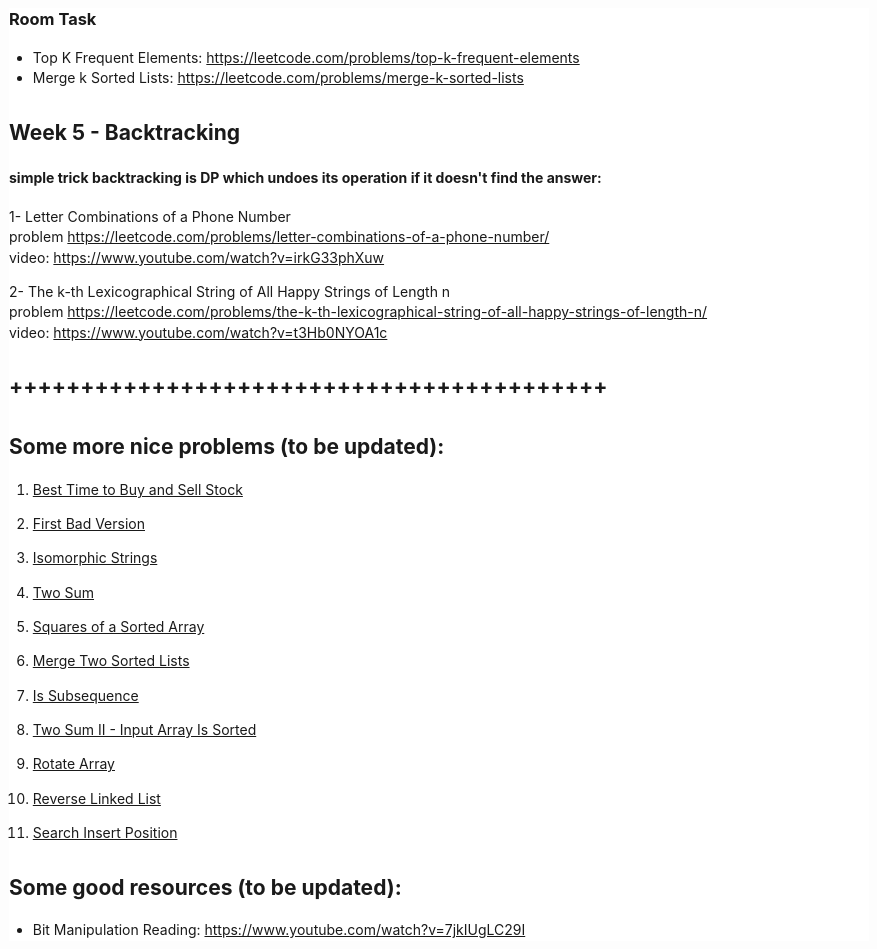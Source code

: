 ### Room Task
- Top K Frequent Elements: https://leetcode.com/problems/top-k-frequent-elements
- Merge k Sorted Lists: https://leetcode.com/problems/merge-k-sorted-lists


## Week 5 -   Backtracking

  #### simple trick backtracking is DP which undoes its operation if it doesn't find the answer:
  

   1- Letter Combinations of a Phone Number
  	<br>problem  https://leetcode.com/problems/letter-combinations-of-a-phone-number/
  	<br>video:  https://www.youtube.com/watch?v=irkG33phXuw
  
  2- The k-th Lexicographical String of All Happy Strings of Length n 
  	<br>problem   https://leetcode.com/problems/the-k-th-lexicographical-string-of-all-happy-strings-of-length-n/
  	<br>video:   https://www.youtube.com/watch?v=t3Hb0NYOA1c
    
## ++++++++++++++++++++++++++++++++++++++++++
  
## Some more nice problems (to be updated):

1. [Best Time to Buy and Sell Stock](https://leetcode.com/submissions/detail/916673578/)

2. [First Bad Version](https://leetcode.com/submissions/detail/915669147/)

3. [Isomorphic Strings](https://leetcode.com/submissions/detail/916216154/) 

4. [Two Sum](https://leetcode.com/submissions/detail/916217157/)

5. [Squares of a Sorted Array](https://leetcode.com/submissions/detail/916672517/)

6. [Merge Two Sorted Lists](https://leetcode.com/submissions/detail/916672180/)

7. [Is Subsequence](https://leetcode.com/submissions/detail/916216639/)

8. [Two Sum II - Input Array Is Sorted](https://leetcode.com/submissions/detail/916673386/)

9. [Rotate Array](https://leetcode.com/submissions/detail/916672820/)

10. [Reverse Linked List](https://leetcode.com/submissions/detail/916672260/)

11. [Search Insert Position](https://leetcode.com/submissions/detail/915672113/)
  

## Some good resources (to be updated):
 
- Bit Manipulation Reading:
  https://www.youtube.com/watch?v=7jkIUgLC29I
